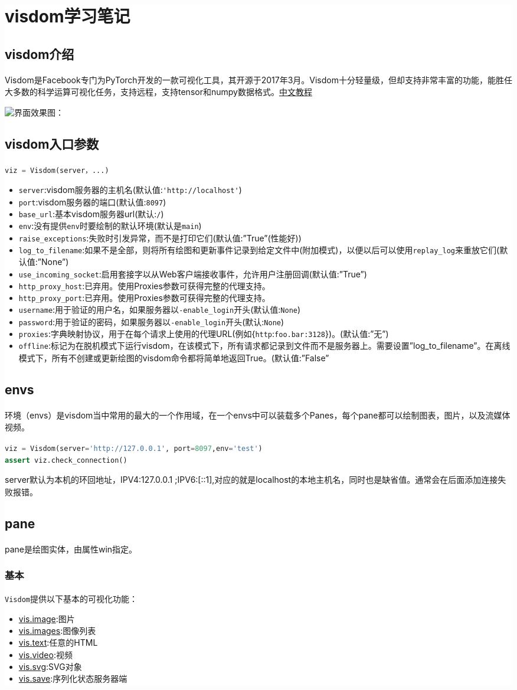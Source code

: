 # visdom学习笔记

## visdom介绍

Visdom是Facebook专门为PyTorch开发的一款可视化工具，其开源于2017年3月。Visdom十分轻量级，但却支持非常丰富的功能，能胜任大多数的科学运算可视化任务，支持远程，支持tensor和numpy数据格式。[中文教程](https://ptorch.com/news/77.html)

![界面效果图：](https://camo.githubusercontent.com/2b1b3f8ceb9b9379d59183352f1ca3f2e6bbf064/68747470733a2f2f6c68332e676f6f676c6575736572636f6e74656e742e636f6d2f2d6833487576625532563053666771675847694b334c50676845357671765330707a704f6253305967475f4c41424d466b36324a4361334b56755f324e565f344c4a4b614161352d74673d7330)

## visdom入口参数

```python
viz = Visdom(server，...)
```

- `server`:visdom服务器的主机名(默认值:`'http://localhost'`)
- `port`:visdom服务器的端口(默认值:`8097`)
- `base_url`:基本visdom服务器url(默认:`/`)
- `env`:没有提供`env`时要绘制的默认环境(默认是`main`)
- `raise_exceptions`:失败时引发异常，而不是打印它们(默认值:”True”(性能好))
- `log_to_filename`:如果不是全部，则将所有绘图和更新事件记录到给定文件中(附加模式)，以便以后可以使用`replay_log`来重放它们(默认值:”None”)
- `use_incoming_socket`:启用套接字以从Web客户端接收事件，允许用户注册回调(默认值:”True”)
- `http_proxy_host`:已弃用。使用Proxies参数可获得完整的代理支持。
- `http_proxy_port`:已弃用。使用Proxies参数可获得完整的代理支持。
- `username`:用于验证的用户名，如果服务器以`-enable_login`开头(默认值:`None`)
- `password`:用于验证的密码，如果服务器以`-enable_login`开头(默认:`None`)
- `proxies`:字典映射协议，用于在每个请求上使用的代理URL(例如{`http`:`foo.bar:3128`})。(默认值:”无”)
- `offline`:标记为在脱机模式下运行visdom，在该模式下，所有请求都记录到文件而不是服务器上。需要设置”log_to_filename”。在离线模式下，所有不创建或更新绘图的visdom命令都将简单地返回True。(默认值:”False”

## envs

环境（envs）是visdom当中常用的最大的一个作用域，在一个envs中可以装载多个Panes，每个pane都可以绘制图表，图片，以及流媒体视频。

```python
viz = Visdom(server='http://127.0.0.1', port=8097,env='test')
assert viz.check_connection()
```

server默认为本机的环回地址，IPV4:127.0.0.1 ;IPV6:[::1],对应的就是localhost的本地主机名，同时也是缺省值。通常会在后面添加连接失败报错。

## pane

pane是绘图实体，由属性win指定。

### 基本

`Visdom`提供以下基本的可视化功能：

- [vis.image](https://ptorch.com/news/77.html#visimage):图片
- [vis.images](https://ptorch.com/news/77.html#visimages):图像列表
- [vis.text](https://ptorch.com/news/77.html#vistext):任意的HTML
- [vis.video](https://ptorch.com/news/77.html#visvideo):视频
- [vis.svg](https://ptorch.com/news/77.html#vissvg):SVG对象
- [vis.save](https://ptorch.com/news/77.html#vissave):序列化状态服务器端
